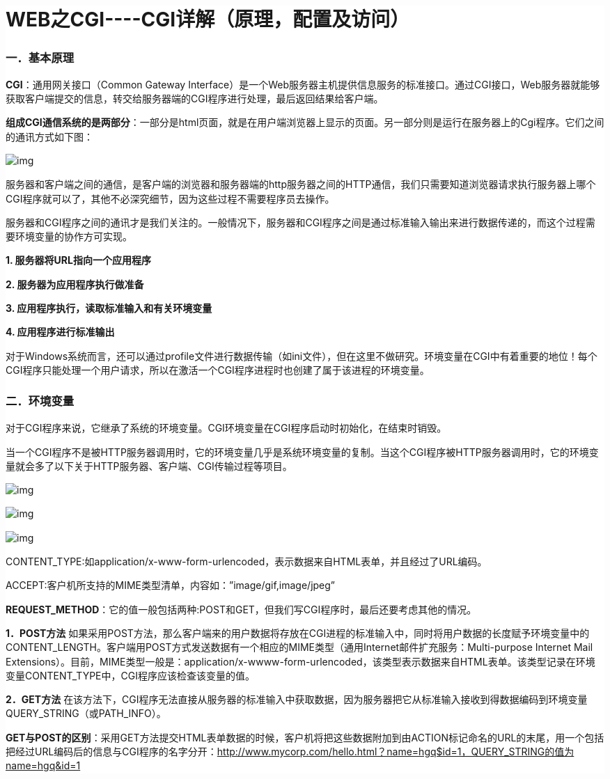 # WEB之CGI----CGI详解（原理，配置及访问）

### **一．基本原理**

 **CGI**：通用网关接口（Common Gateway Interface）是一个Web服务器主机提供信息服务的标准接口。通过CGI接口，Web服务器就能够获取客户端提交的信息，转交给服务器端的CGI程序进行处理，最后返回结果给客户端。

**组成CGI通信系统的是两部分**：一部分是html页面，就是在用户端浏览器上显示的页面。另一部分则是运行在服务器上的Cgi程序。它们之间的通讯方式如下图：

![img](https://img-blog.csdn.net/20170309183226078?watermark/2/text/aHR0cDovL2Jsb2cuY3Nkbi5uZXQvTGl1Tmlhbl9TaVl1/font/5a6L5L2T/fontsize/400/fill/I0JBQkFCMA==/dissolve/70/gravity/Center)

服务器和客户端之间的通信，是客户端的浏览器和服务器端的http服务器之间的HTTP通信，我们只需要知道浏览器请求执行服务器上哪个CGI程序就可以了，其他不必深究细节，因为这些过程不需要程序员去操作。

服务器和CGI程序之间的通讯才是我们关注的。一般情况下，服务器和CGI程序之间是通过标准输入输出来进行数据传递的，而这个过程需要环境变量的协作方可实现。

**1.  服务器将URL指向一个应用程序**

**2.  服务器为应用程序执行做准备**

**3.  应用程序执行，读取标准输入和有关环境变量**

**4.  应用程序进行标准输出**

对于Windows系统而言，还可以通过profile文件进行数据传输（如ini文件），但在这里不做研究。环境变量在CGI中有着重要的地位！每个CGI程序只能处理一个用户请求，所以在激活一个CGI程序进程时也创建了属于该进程的环境变量。

###  **二．环境变量**

​    对于CGI程序来说，它继承了系统的环境变量。CGI环境变量在CGI程序启动时初始化，在结束时销毁。

​    当一个CGI程序不是被HTTP服务器调用时，它的环境变量几乎是系统环境变量的复制。当这个CGI程序被HTTP服务器调用时，它的环境变量就会多了以下关于HTTP服务器、客户端、CGI传输过程等项目。

![img](https://img-blog.csdnimg.cn/20190111181243941.png?x-oss-process=image/watermark,type_ZmFuZ3poZW5naGVpdGk,shadow_10,text_aHR0cHM6Ly9ibG9nLmNzZG4ubmV0L3dlaXhpbl8zOTYwOTYyMw==,size_16,color_FFFFFF,t_70)

![img](https://img-blog.csdnimg.cn/20190111181320282.png)

![img](https://img-blog.csdnimg.cn/20190111181608457.png?x-oss-process=image/watermark,type_ZmFuZ3poZW5naGVpdGk,shadow_10,text_aHR0cHM6Ly9ibG9nLmNzZG4ubmV0L3dlaXhpbl8zOTYwOTYyMw==,size_16,color_FFFFFF,t_70)

​    CONTENT_TYPE:如application/x-www-form-urlencoded，表示数据来自HTML表单，并且经过了URL编码。

ACCEPT:客户机所支持的MIME类型清单，内容如：”image/gif,image/jpeg”

**REQUEST_METHOD**：它的值一般包括两种:POST和GET，但我们写CGI程序时，最后还要考虑其他的情况。

**1．POST方法**
    如果采用POST方法，那么客户端来的用户数据将存放在CGI进程的标准输入中，同时将用户数据的长度赋予环境变量中的CONTENT_LENGTH。客户端用POST方式发送数据有一个相应的MIME类型（通用Internet邮件扩充服务：Multi-purpose Internet Mail Extensions）。目前，MIME类型一般是：application/x-wwww-form-urlencoded，该类型表示数据来自HTML表单。该类型记录在环境变量CONTENT_TYPE中，CGI程序应该检查该变量的值。

**2．GET方法**
    在该方法下，CGI程序无法直接从服务器的标准输入中获取数据，因为服务器把它从标准输入接收到得数据编码到环境变量QUERY_STRING（或PATH_INFO）。

   **GET与POST的区别**：采用GET方法提交HTML表单数据的时候，客户机将把这些数据附加到由ACTION标记命名的URL的末尾，用一个包括把经过URL编码后的信息与CGI程序的名字分开：http://www.mycorp.com/hello.html？name=hgq$id=1，QUERY_STRING的值为name=hgq&id=1
